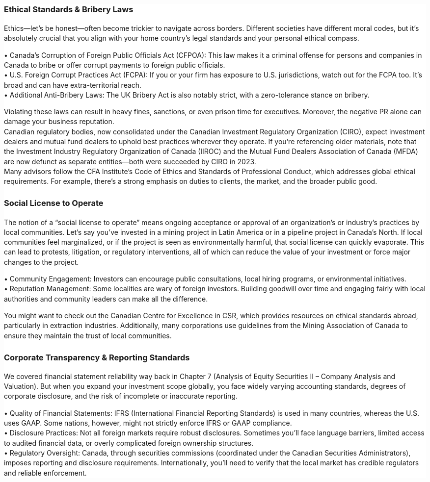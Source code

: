 ### Ethical Standards & Bribery Laws

Ethics—let’s be honest—often become trickier to navigate across borders. Different societies have different moral codes, but it’s absolutely crucial that you align with your home country’s legal standards and your personal ethical compass.

• Canada’s Corruption of Foreign Public Officials Act (CFPOA): This law makes it a criminal offense for persons and companies in Canada to bribe or offer corrupt payments to foreign public officials.  
• U.S. Foreign Corrupt Practices Act (FCPA): If you or your firm has exposure to U.S. jurisdictions, watch out for the FCPA too. It’s broad and can have extra-territorial reach.  
• Additional Anti-Bribery Laws: The UK Bribery Act is also notably strict, with a zero-tolerance stance on bribery.  

Violating these laws can result in heavy fines, sanctions, or even prison time for executives. Moreover, the negative PR alone can damage your business reputation.  
Canadian regulatory bodies, now consolidated under the Canadian Investment Regulatory Organization (CIRO), expect investment dealers and mutual fund dealers to uphold best practices wherever they operate. If you’re referencing older materials, note that the Investment Industry Regulatory Organization of Canada (IIROC) and the Mutual Fund Dealers Association of Canada (MFDA) are now defunct as separate entities—both were succeeded by CIRO in 2023.  
Many advisors follow the CFA Institute’s Code of Ethics and Standards of Professional Conduct, which addresses global ethical requirements. For example, there’s a strong emphasis on duties to clients, the market, and the broader public good.

### Social License to Operate

The notion of a “social license to operate” means ongoing acceptance or approval of an organization’s or industry’s practices by local communities. Let’s say you’ve invested in a mining project in Latin America or in a pipeline project in Canada’s North. If local communities feel marginalized, or if the project is seen as environmentally harmful, that social license can quickly evaporate. This can lead to protests, litigation, or regulatory interventions, all of which can reduce the value of your investment or force major changes to the project.

• Community Engagement: Investors can encourage public consultations, local hiring programs, or environmental initiatives.  
• Reputation Management: Some localities are wary of foreign investors. Building goodwill over time and engaging fairly with local authorities and community leaders can make all the difference.  

You might want to check out the Canadian Centre for Excellence in CSR, which provides resources on ethical standards abroad, particularly in extraction industries. Additionally, many corporations use guidelines from the Mining Association of Canada to ensure they maintain the trust of local communities.

### Corporate Transparency & Reporting Standards

We covered financial statement reliability way back in Chapter 7 (Analysis of Equity Securities II – Company Analysis and Valuation). But when you expand your investment scope globally, you face widely varying accounting standards, degrees of corporate disclosure, and the risk of incomplete or inaccurate reporting.

• Quality of Financial Statements: IFRS (International Financial Reporting Standards) is used in many countries, whereas the U.S. uses GAAP. Some nations, however, might not strictly enforce IFRS or GAAP compliance.  
• Disclosure Practices: Not all foreign markets require robust disclosures. Sometimes you’ll face language barriers, limited access to audited financial data, or overly complicated foreign ownership structures.  
• Regulatory Oversight: Canada, through securities commissions (coordinated under the Canadian Securities Administrators), imposes reporting and disclosure requirements. Internationally, you’ll need to verify that the local market has credible regulators and reliable enforcement.  
